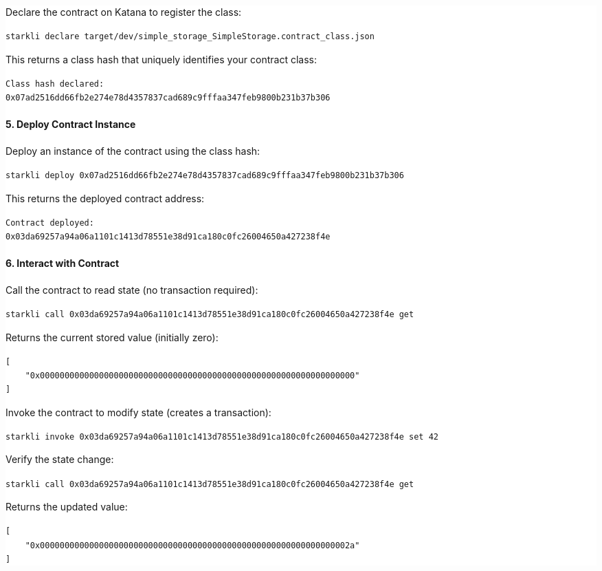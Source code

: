Declare the contract on Katana to register the class:

```bash
starkli declare target/dev/simple_storage_SimpleStorage.contract_class.json
```

This returns a class hash that uniquely identifies your contract class:

```console
Class hash declared:
0x07ad2516dd66fb2e274e78d4357837cad689c9fffaa347feb9800b231b37b306
```

#### 5. Deploy Contract Instance

Deploy an instance of the contract using the class hash:

```bash
starkli deploy 0x07ad2516dd66fb2e274e78d4357837cad689c9fffaa347feb9800b231b37b306
```

This returns the deployed contract address:

```console
Contract deployed:
0x03da69257a94a06a1101c1413d78551e38d91ca180c0fc26004650a427238f4e
```

#### 6. Interact with Contract

Call the contract to read state (no transaction required):

```bash
starkli call 0x03da69257a94a06a1101c1413d78551e38d91ca180c0fc26004650a427238f4e get
```

Returns the current stored value (initially zero):

```console
[
    "0x0000000000000000000000000000000000000000000000000000000000000000"
]
```

Invoke the contract to modify state (creates a transaction):

```bash
starkli invoke 0x03da69257a94a06a1101c1413d78551e38d91ca180c0fc26004650a427238f4e set 42
```

Verify the state change:

```bash
starkli call 0x03da69257a94a06a1101c1413d78551e38d91ca180c0fc26004650a427238f4e get
```

Returns the updated value:

```console
[
    "0x000000000000000000000000000000000000000000000000000000000000002a"
]
```
